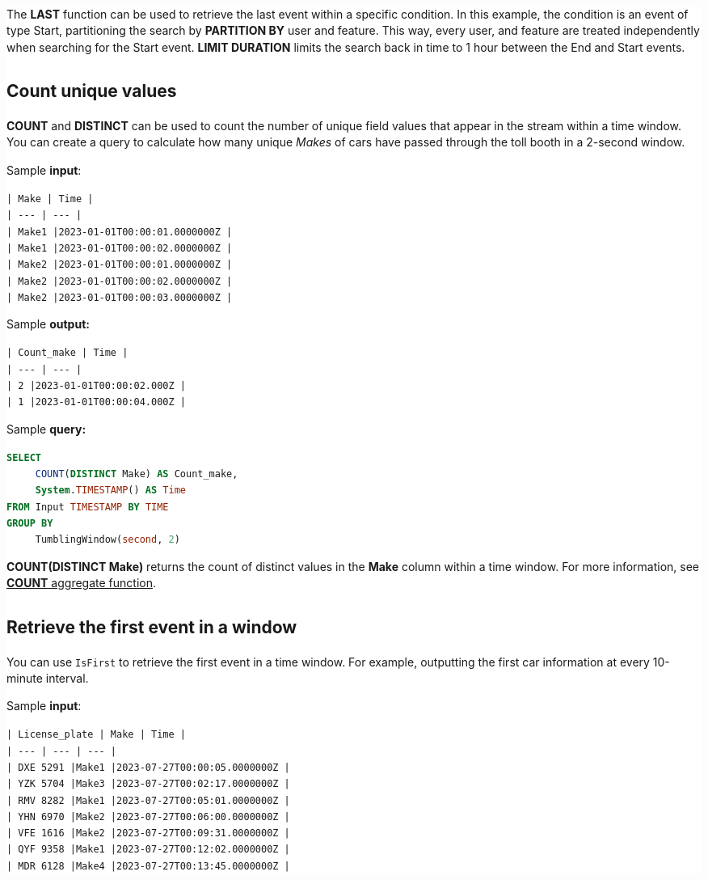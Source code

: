 The **LAST** function can be used to retrieve the last event within a specific condition. In this example, the condition is an event of type Start, partitioning the search by **PARTITION BY** user and feature. This way, every user, and feature are treated independently when searching for the Start event. **LIMIT DURATION** limits the search back in time to 1 hour between the End and Start events.

## Count unique values

**COUNT** and **DISTINCT** can be used to count the number of unique field values that appear in the stream within a time window. You can create a query to calculate how many unique *Makes* of cars have passed through the toll booth in a 2-second window.

Sample **input**:

```
| Make | Time |
| --- | --- |
| Make1 |2023-01-01T00:00:01.0000000Z |
| Make1 |2023-01-01T00:00:02.0000000Z |
| Make2 |2023-01-01T00:00:01.0000000Z |
| Make2 |2023-01-01T00:00:02.0000000Z |
| Make2 |2023-01-01T00:00:03.0000000Z |
```

Sample **output:**

```
| Count_make | Time |
| --- | --- |
| 2 |2023-01-01T00:00:02.000Z |
| 1 |2023-01-01T00:00:04.000Z |
```

Sample **query:**

```SQL
SELECT
     COUNT(DISTINCT Make) AS Count_make,
     System.TIMESTAMP() AS Time
FROM Input TIMESTAMP BY TIME
GROUP BY 
     TumblingWindow(second, 2)
```

**COUNT(DISTINCT Make)** returns the count of distinct values in the **Make** column within a time window. For more information, see [**COUNT** aggregate function](/stream-analytics-query/count-azure-stream-analytics).

## Retrieve the first event in a window

You can use `IsFirst` to retrieve the first event in a time window. For example, outputting the first car information at every 10-minute interval.

Sample **input**:

```
| License_plate | Make | Time |
| --- | --- | --- |
| DXE 5291 |Make1 |2023-07-27T00:00:05.0000000Z |
| YZK 5704 |Make3 |2023-07-27T00:02:17.0000000Z |
| RMV 8282 |Make1 |2023-07-27T00:05:01.0000000Z |
| YHN 6970 |Make2 |2023-07-27T00:06:00.0000000Z |
| VFE 1616 |Make2 |2023-07-27T00:09:31.0000000Z |
| QYF 9358 |Make1 |2023-07-27T00:12:02.0000000Z |
| MDR 6128 |Make4 |2023-07-27T00:13:45.0000000Z |
```
